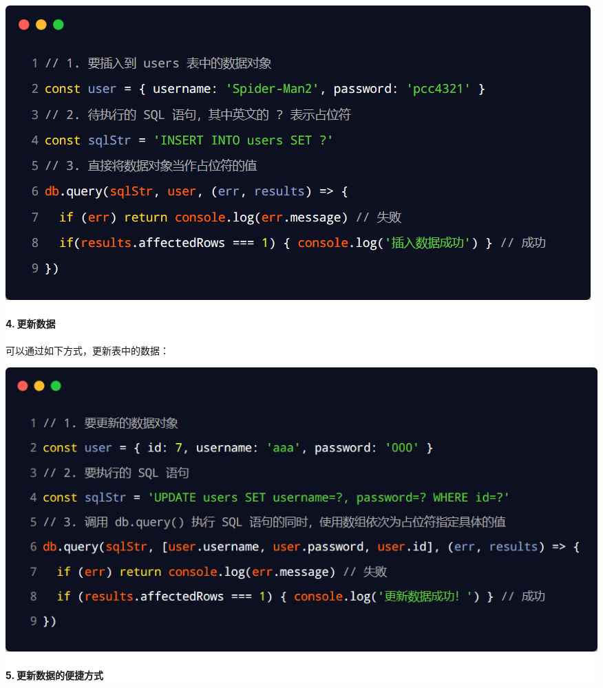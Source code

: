 ![image-20230602201747192](../pic/image-20230602201747192.png)

#### 4. 更新数据

可以通过如下方式，更新表中的数据：

![image-20230602201758553](../pic/image-20230602201758553.png)

#### 5. 更新数据的便捷方式
